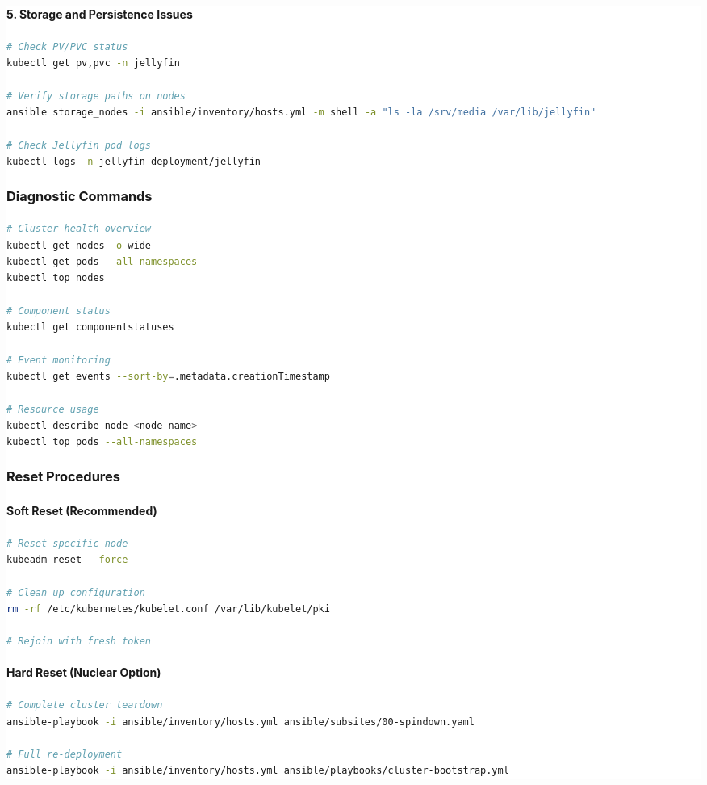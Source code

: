 #### 5. Storage and Persistence Issues
```bash
# Check PV/PVC status
kubectl get pv,pvc -n jellyfin

# Verify storage paths on nodes
ansible storage_nodes -i ansible/inventory/hosts.yml -m shell -a "ls -la /srv/media /var/lib/jellyfin"

# Check Jellyfin pod logs
kubectl logs -n jellyfin deployment/jellyfin
```

### Diagnostic Commands

```bash
# Cluster health overview
kubectl get nodes -o wide
kubectl get pods --all-namespaces
kubectl top nodes

# Component status
kubectl get componentstatuses

# Event monitoring
kubectl get events --sort-by=.metadata.creationTimestamp

# Resource usage
kubectl describe node <node-name>
kubectl top pods --all-namespaces
```

### Reset Procedures

#### Soft Reset (Recommended)
```bash
# Reset specific node
kubeadm reset --force

# Clean up configuration
rm -rf /etc/kubernetes/kubelet.conf /var/lib/kubelet/pki

# Rejoin with fresh token
```

#### Hard Reset (Nuclear Option)
```bash
# Complete cluster teardown
ansible-playbook -i ansible/inventory/hosts.yml ansible/subsites/00-spindown.yaml

# Full re-deployment
ansible-playbook -i ansible/inventory/hosts.yml ansible/playbooks/cluster-bootstrap.yml
```
